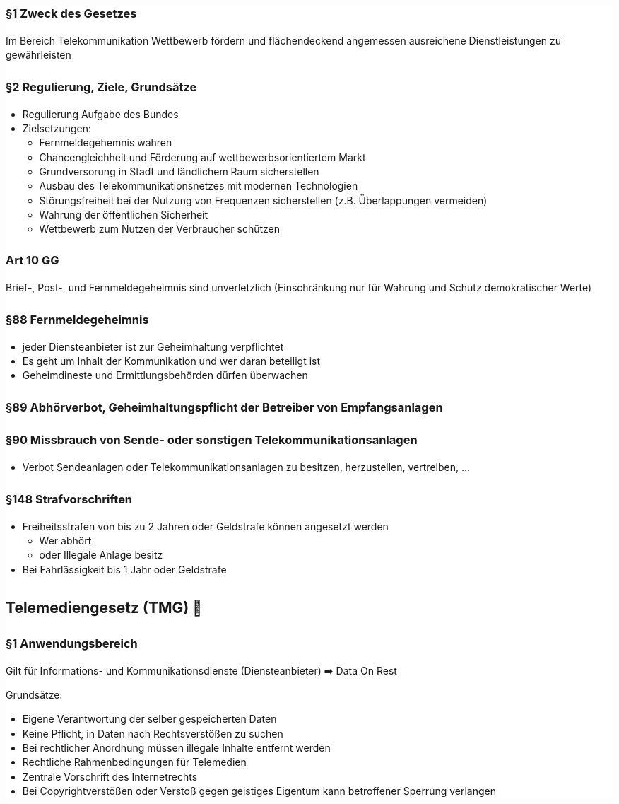 ### §1 Zweck des Gesetzes

Im Bereich Telekommunikation Wettbewerb fördern und flächendeckend angemessen ausreichene Dienstleistungen zu gewährleisten

### §2 Regulierung, Ziele, Grundsätze

- Regulierung Aufgabe des Bundes
- Zielsetzungen:
  - Fernmeldegehemnis wahren
  - Chancengleichheit und Förderung auf wettbewerbsorientiertem Markt
  - Grundversorung in Stadt und ländlichem Raum sicherstellen
  - Ausbau des Telekommunikationsnetzes mit modernen Technologien
  - Störungsfreiheit bei der Nutzung von Frequenzen sicherstellen (z.B. Überlappungen vermeiden)
  - Wahrung der öffentlichen Sicherheit
  - Wettbewerb zum Nutzen der Verbraucher schützen

### Art 10 GG

Brief-, Post-, und Fernmeldegeheimnis sind unverletzlich
(Einschränkung nur für Wahrung und Schutz demokratischer Werte)

### §88 Fernmeldegeheimnis

- jeder Diensteanbieter ist zur Geheimhaltung verpflichtet
- Es geht um Inhalt der Kommunikation und wer daran beteiligt ist
- Geheimdineste und Ermittlungsbehörden dürfen überwachen

### §89 Abhörverbot, Geheimhaltungspflicht der Betreiber von Empfangsanlagen

### §90 Missbrauch von Sende- oder sonstigen Telekommunikationsanlagen

- Verbot Sendeanlagen oder Telekommunikationsanlagen zu besitzen, herzustellen, vertreiben, ...

### §148 Strafvorschriften

- Freiheitsstrafen von bis zu 2 Jahren oder Geldstrafe können angesetzt werden
  - Wer abhört
  - oder Illegale Anlage besitz
- Bei Fahrlässigkeit bis 1 Jahr oder Geldstrafe

## Telemediengesetz (TMG) :hammer:

### §1 Anwendungsbereich

Gilt für Informations- und Kommunikationsdienste (Diensteanbieter) :arrow_right: Data On Rest

Grundsätze:

- Eigene Verantwortung der selber gespeicherten Daten
- Keine Pflicht, in Daten nach Rechtsverstößen zu suchen
- Bei rechtlicher Anordnung müssen illegale Inhalte entfernt werden
- Rechtliche Rahmenbedingungen für Telemedien
- Zentrale Vorschrift des Internetrechts
- Bei Copyrightverstößen oder Verstoß gegen geistiges Eigentum kann betroffener Sperrung verlangen
